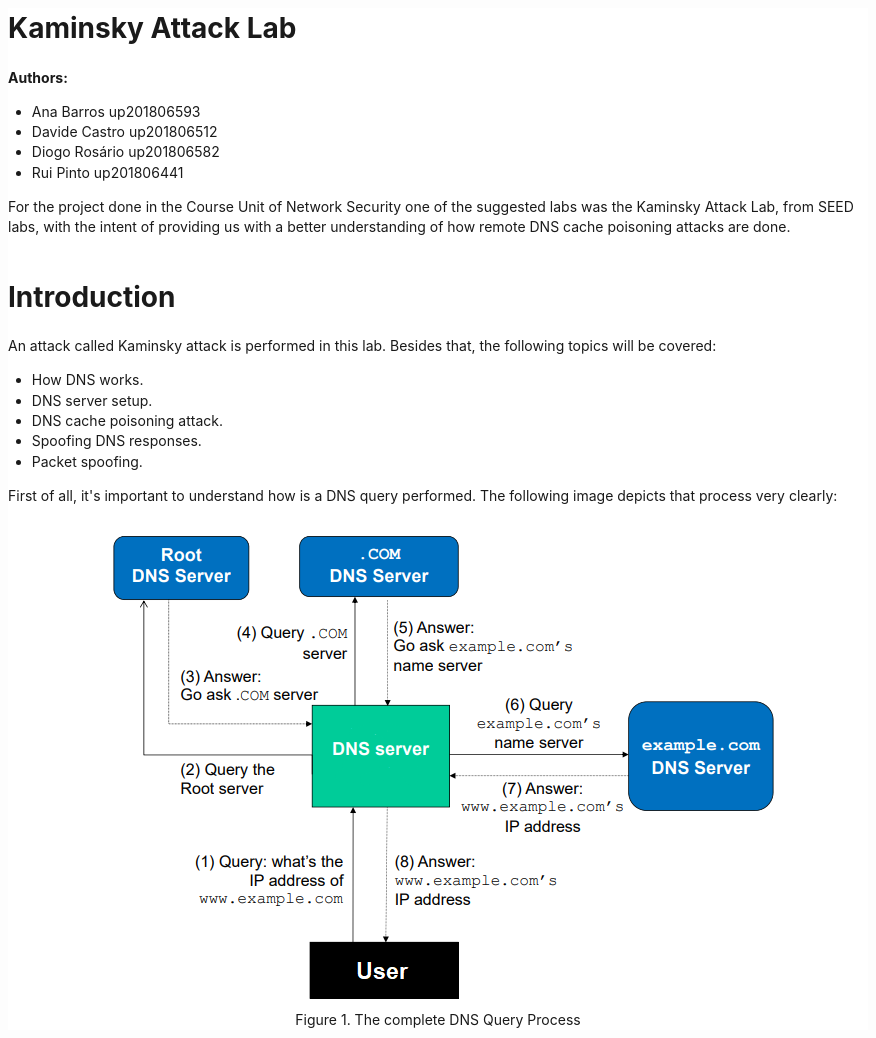 # Kaminsky Attack Lab

**Authors:**
- Ana Barros up201806593
- Davide Castro up201806512
- Diogo Rosário up201806582
- Rui Pinto up201806441

For the project done in the Course Unit of Network Security one of the suggested labs was the Kaminsky Attack Lab, from SEED labs, with the intent of providing us with a better understanding of how remote DNS cache poisoning attacks are done.

# Introduction

An attack called Kaminsky attack is performed in this lab. Besides that, the following topics will be covered:

- How DNS works.
- DNS server setup.
- DNS cache poisoning attack.
- Spoofing DNS responses.
- Packet spoofing.

First of all, it's important to understand how is a DNS query performed. The following image depicts that process very clearly:

<figure align="center">
  <img src="images/img1.png" alt="my alt text"/>
  <figcaption style="text-align: center;">Figure 1. The complete DNS Query Process</figcaption>
</figure>
